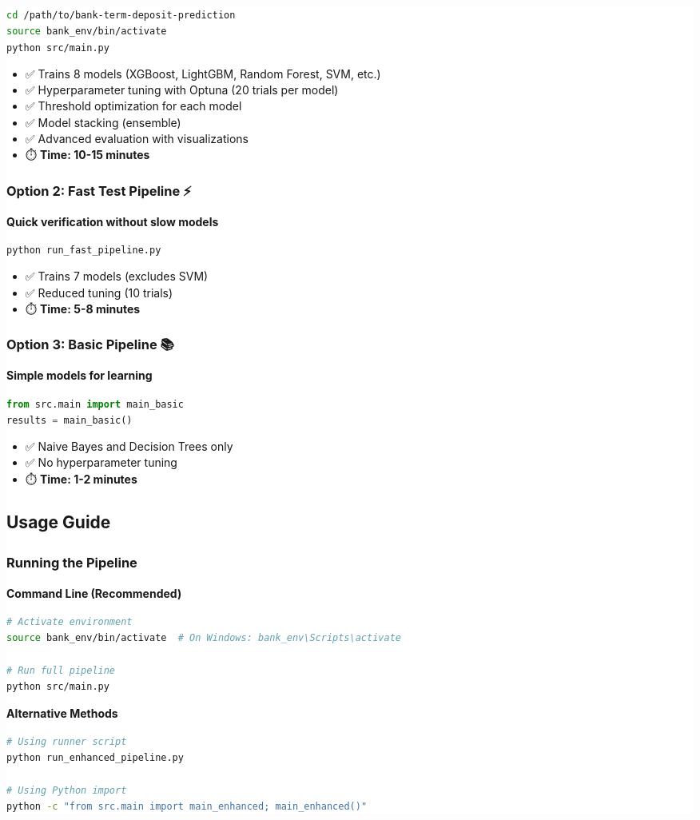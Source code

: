 ```bash
cd /path/to/bank-term-deposit-prediction
source bank_env/bin/activate
python src/main.py
```

- ✅ Trains 8 models (XGBoost, LightGBM, Random Forest, SVM, etc.)
- ✅ Hyperparameter tuning with Optuna (20 trials per model)
- ✅ Threshold optimization for each model
- ✅ Model stacking (ensemble)
- ✅ Advanced evaluation with visualizations
- ⏱️ **Time: 10-15 minutes**

### Option 2: Fast Test Pipeline ⚡
**Quick verification without slow models**

```bash
python run_fast_pipeline.py
```

- ✅ Trains 7 models (excludes SVM)
- ✅ Reduced tuning (10 trials)
- ⏱️ **Time: 5-8 minutes**

### Option 3: Basic Pipeline 📚
**Simple models for learning**

```python
from src.main import main_basic
results = main_basic()
```

- ✅ Naive Bayes and Decision Trees only
- ✅ No hyperparameter tuning
- ⏱️ **Time: 1-2 minutes**

## Usage Guide

### Running the Pipeline

**Command Line (Recommended)**
```bash
# Activate environment
source bank_env/bin/activate  # On Windows: bank_env\Scripts\activate

# Run full pipeline
python src/main.py
```

**Alternative Methods**
```bash
# Using runner script
python run_enhanced_pipeline.py

# Using Python import
python -c "from src.main import main_enhanced; main_enhanced()"
```
